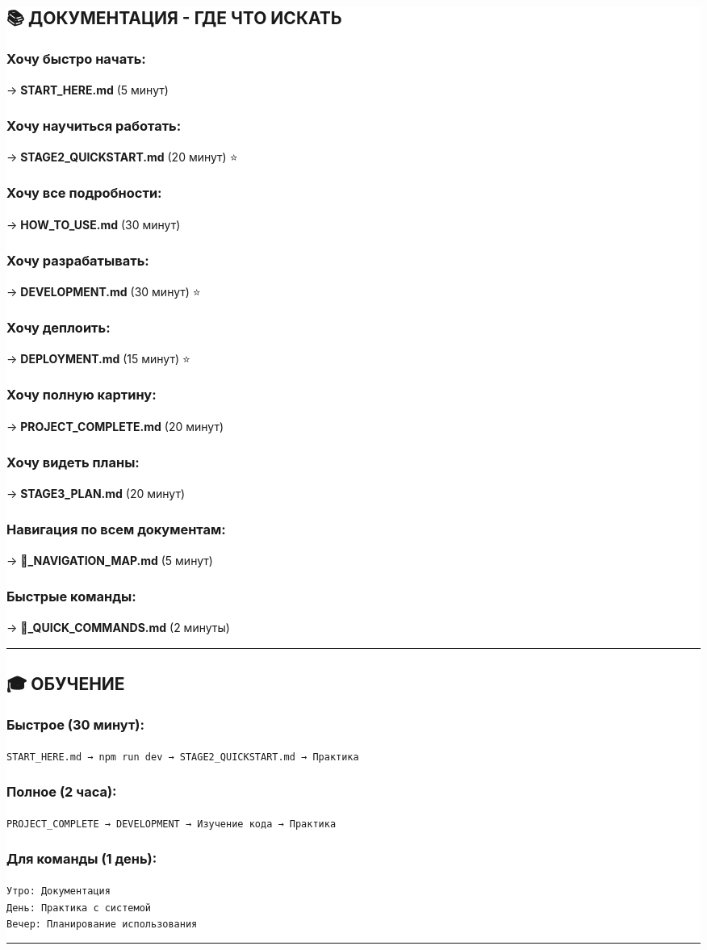 ## 📚 ДОКУМЕНТАЦИЯ - ГДЕ ЧТО ИСКАТЬ

### Хочу быстро начать:
→ **START_HERE.md** (5 минут)

### Хочу научиться работать:
→ **STAGE2_QUICKSTART.md** (20 минут) ⭐

### Хочу все подробности:
→ **HOW_TO_USE.md** (30 минут)

### Хочу разрабатывать:
→ **DEVELOPMENT.md** (30 минут) ⭐

### Хочу деплоить:
→ **DEPLOYMENT.md** (15 минут) ⭐

### Хочу полную картину:
→ **PROJECT_COMPLETE.md** (20 минут)

### Хочу видеть планы:
→ **STAGE3_PLAN.md** (20 минут)

### Навигация по всем документам:
→ **📖_NAVIGATION_MAP.md** (5 минут)

### Быстрые команды:
→ **🚀_QUICK_COMMANDS.md** (2 минуты)

---

## 🎓 ОБУЧЕНИЕ

### Быстрое (30 минут):
```
START_HERE.md → npm run dev → STAGE2_QUICKSTART.md → Практика
```

### Полное (2 часа):
```
PROJECT_COMPLETE → DEVELOPMENT → Изучение кода → Практика
```

### Для команды (1 день):
```
Утро: Документация
День: Практика с системой
Вечер: Планирование использования
```

---